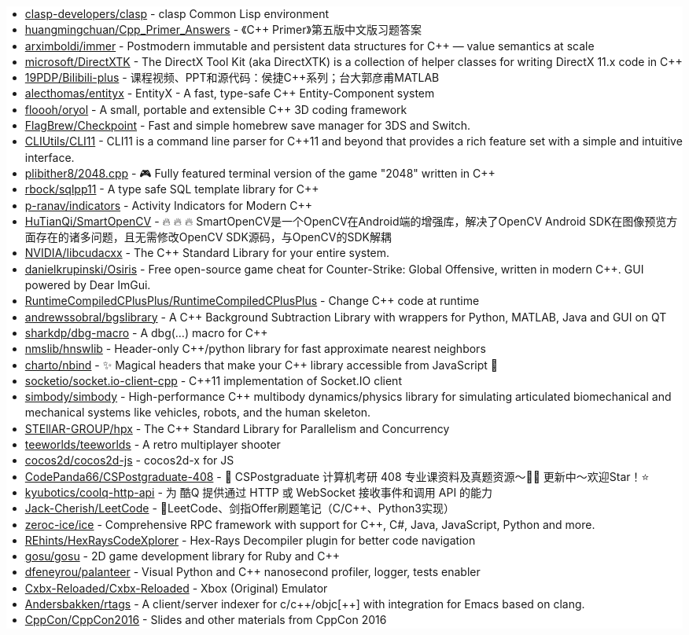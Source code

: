 * [clasp-developers/clasp](https://github.com/clasp-developers/clasp) - clasp Common Lisp environment
* [huangmingchuan/Cpp_Primer_Answers](https://github.com/huangmingchuan/Cpp_Primer_Answers) - 《C++ Primer》第五版中文版习题答案
* [arximboldi/immer](https://github.com/arximboldi/immer) - Postmodern immutable and persistent data structures for C++ — value semantics at scale
* [microsoft/DirectXTK](https://github.com/microsoft/DirectXTK) - The DirectX Tool Kit (aka DirectXTK) is a collection of helper classes for writing DirectX 11.x code in C++
* [19PDP/Bilibili-plus](https://github.com/19PDP/Bilibili-plus) - 课程视频、PPT和源代码：侯捷C++系列；台大郭彦甫MATLAB
* [alecthomas/entityx](https://github.com/alecthomas/entityx) - EntityX - A fast, type-safe C++ Entity-Component system
* [floooh/oryol](https://github.com/floooh/oryol) - A small, portable and extensible C++ 3D coding framework
* [FlagBrew/Checkpoint](https://github.com/FlagBrew/Checkpoint) - Fast and simple homebrew save manager for 3DS and Switch.
* [CLIUtils/CLI11](https://github.com/CLIUtils/CLI11) - CLI11 is a command line parser for C++11 and beyond that provides a rich feature set with a simple and intuitive interface.
* [plibither8/2048.cpp](https://github.com/plibither8/2048.cpp) - 🎮 Fully featured terminal version of the game "2048" written in C++
* [rbock/sqlpp11](https://github.com/rbock/sqlpp11) - A type safe SQL template library for C++
* [p-ranav/indicators](https://github.com/p-ranav/indicators) - Activity Indicators for Modern C++
* [HuTianQi/SmartOpenCV](https://github.com/HuTianQi/SmartOpenCV) - :fire: :fire: :fire: SmartOpenCV是一个OpenCV在Android端的增强库，解决了OpenCV Android SDK在图像预览方面存在的诸多问题，且无需修改OpenCV SDK源码，与OpenCV的SDK解耦
* [NVIDIA/libcudacxx](https://github.com/NVIDIA/libcudacxx) - The C++ Standard Library for your entire system.
* [danielkrupinski/Osiris](https://github.com/danielkrupinski/Osiris) - Free open-source game cheat for Counter-Strike: Global Offensive, written in modern C++. GUI powered by Dear ImGui.
* [RuntimeCompiledCPlusPlus/RuntimeCompiledCPlusPlus](https://github.com/RuntimeCompiledCPlusPlus/RuntimeCompiledCPlusPlus) - Change C++ code at runtime
* [andrewssobral/bgslibrary](https://github.com/andrewssobral/bgslibrary) - A C++ Background Subtraction Library with wrappers for Python, MATLAB, Java and GUI on QT
* [sharkdp/dbg-macro](https://github.com/sharkdp/dbg-macro) - A dbg(…) macro for C++
* [nmslib/hnswlib](https://github.com/nmslib/hnswlib) - Header-only C++/python library for fast approximate nearest neighbors
* [charto/nbind](https://github.com/charto/nbind) - :sparkles: Magical headers that make your C++ library accessible from JavaScript :rocket:
* [socketio/socket.io-client-cpp](https://github.com/socketio/socket.io-client-cpp) - C++11 implementation of Socket.IO client
* [simbody/simbody](https://github.com/simbody/simbody) - High-performance C++ multibody dynamics/physics library for simulating articulated biomechanical and mechanical systems like vehicles, robots, and the human skeleton.
* [STEllAR-GROUP/hpx](https://github.com/STEllAR-GROUP/hpx) - The C++ Standard Library for Parallelism and Concurrency
* [teeworlds/teeworlds](https://github.com/teeworlds/teeworlds) - A retro multiplayer shooter
* [cocos2d/cocos2d-js](https://github.com/cocos2d/cocos2d-js) - cocos2d-x for JS
* [CodePanda66/CSPostgraduate-408](https://github.com/CodePanda66/CSPostgraduate-408) - 💯  CSPostgraduate 计算机考研 408 专业课资料及真题资源～✍🏻 更新中～欢迎Star！⭐️
* [kyubotics/coolq-http-api](https://github.com/kyubotics/coolq-http-api) - 为 酷Q 提供通过 HTTP 或 WebSocket 接收事件和调用 API 的能力
* [Jack-Cherish/LeetCode](https://github.com/Jack-Cherish/LeetCode) - :monkey:LeetCode、剑指Offer刷题笔记（C/C++、Python3实现）
* [zeroc-ice/ice](https://github.com/zeroc-ice/ice) - Comprehensive RPC framework with support for C++, C#, Java, JavaScript, Python and more.
* [REhints/HexRaysCodeXplorer](https://github.com/REhints/HexRaysCodeXplorer) - Hex-Rays Decompiler plugin for better code navigation
* [gosu/gosu](https://github.com/gosu/gosu) - 2D game development library for Ruby and C++
* [dfeneyrou/palanteer](https://github.com/dfeneyrou/palanteer) - Visual Python and C++ nanosecond profiler, logger, tests enabler
* [Cxbx-Reloaded/Cxbx-Reloaded](https://github.com/Cxbx-Reloaded/Cxbx-Reloaded) - Xbox (Original) Emulator
* [Andersbakken/rtags](https://github.com/Andersbakken/rtags) - A client/server indexer for c/c++/objc[++] with integration for Emacs based on clang.
* [CppCon/CppCon2016](https://github.com/CppCon/CppCon2016) - Slides and other materials from CppCon 2016